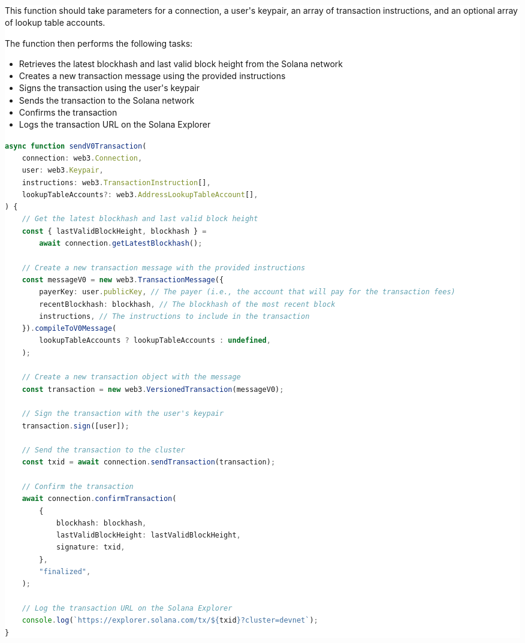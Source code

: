 This function should take parameters for a connection, a user's keypair, an array of transaction instructions, and an optional array of lookup table accounts.

The function then performs the following tasks:

-   Retrieves the latest blockhash and last valid block height from the Solana network
-   Creates a new transaction message using the provided instructions
-   Signs the transaction using the user's keypair
-   Sends the transaction to the Solana network
-   Confirms the transaction
-   Logs the transaction URL on the Solana Explorer

```typescript
async function sendV0Transaction(
    connection: web3.Connection,
    user: web3.Keypair,
    instructions: web3.TransactionInstruction[],
    lookupTableAccounts?: web3.AddressLookupTableAccount[],
) {
    // Get the latest blockhash and last valid block height
    const { lastValidBlockHeight, blockhash } =
        await connection.getLatestBlockhash();

    // Create a new transaction message with the provided instructions
    const messageV0 = new web3.TransactionMessage({
        payerKey: user.publicKey, // The payer (i.e., the account that will pay for the transaction fees)
        recentBlockhash: blockhash, // The blockhash of the most recent block
        instructions, // The instructions to include in the transaction
    }).compileToV0Message(
        lookupTableAccounts ? lookupTableAccounts : undefined,
    );

    // Create a new transaction object with the message
    const transaction = new web3.VersionedTransaction(messageV0);

    // Sign the transaction with the user's keypair
    transaction.sign([user]);

    // Send the transaction to the cluster
    const txid = await connection.sendTransaction(transaction);

    // Confirm the transaction
    await connection.confirmTransaction(
        {
            blockhash: blockhash,
            lastValidBlockHeight: lastValidBlockHeight,
            signature: txid,
        },
        "finalized",
    );

    // Log the transaction URL on the Solana Explorer
    console.log(`https://explorer.solana.com/tx/${txid}?cluster=devnet`);
}
```
